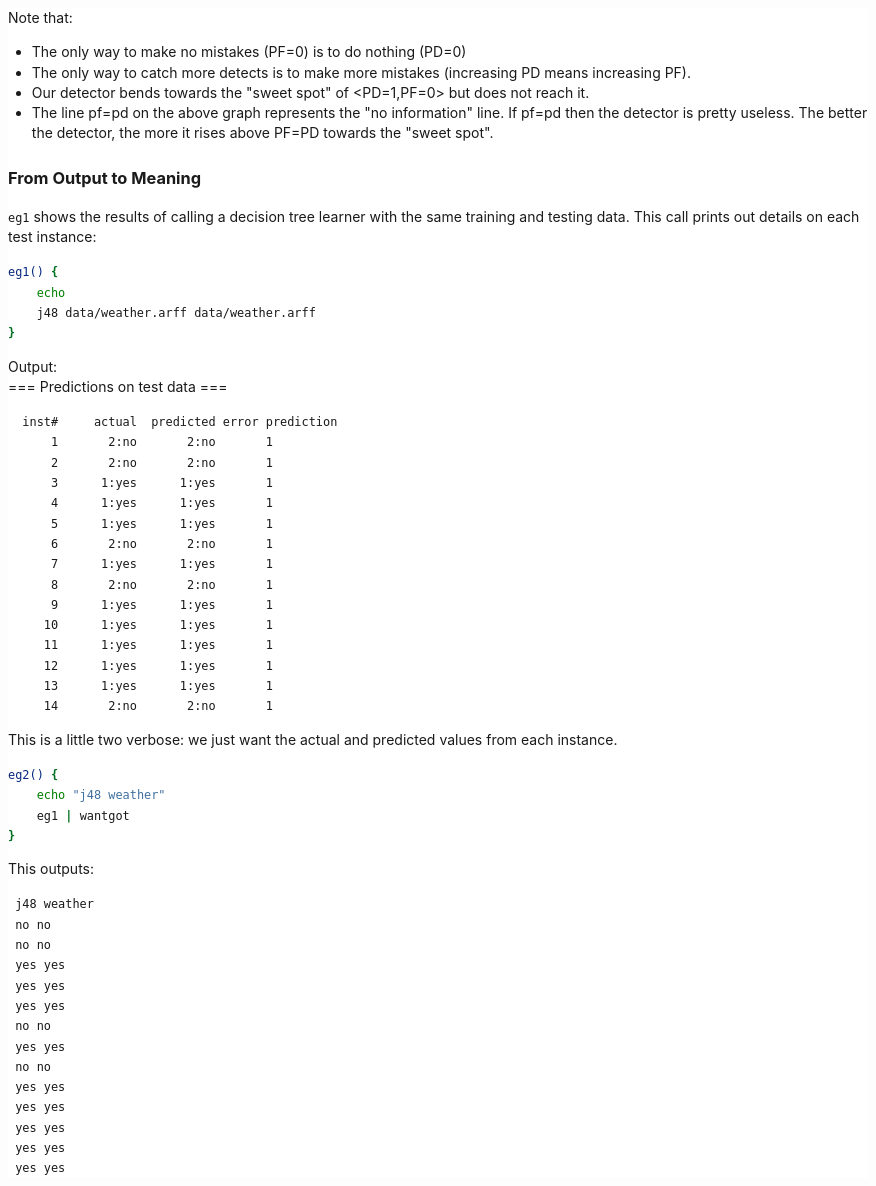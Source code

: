  Note that:

 - The only way to make no mistakes (PF=0) is to do nothing (PD=0)
 - The only way to catch more detects is to make more
   mistakes (increasing PD means increasing PF).
 - Our detector bends towards the "sweet spot" of
   <PD=1,PF=0> but does not reach it.
 - The line pf=pd on the above graph represents the "no information"
   line. If pf=pd then the detector is pretty useless. The better
   the detector, the more it rises above PF=PD towards the "sweet spot".

### From Output to Meaning

`eg1` shows the results of calling a decision tree learner with the same training and testing data. This
call prints out details on each test instance:

```bash
eg1() {
    echo 
    j48 data/weather.arff data/weather.arff
}
```

Output:  
     === Predictions on test data ===
     
      inst#     actual  predicted error prediction
          1       2:no       2:no       1
          2       2:no       2:no       1
          3      1:yes      1:yes       1
          4      1:yes      1:yes       1
          5      1:yes      1:yes       1
          6       2:no       2:no       1
          7      1:yes      1:yes       1
          8       2:no       2:no       1
          9      1:yes      1:yes       1
         10      1:yes      1:yes       1
         11      1:yes      1:yes       1
         12      1:yes      1:yes       1
         13      1:yes      1:yes       1
         14       2:no       2:no       1

This is a little two verbose: we just want the actual and predicted values from each instance.


```bash
eg2() {
    echo "j48 weather"
    eg1 | wantgot
}
```

This outputs:

     j48 weather
     no no
     no no
     yes yes
     yes yes
     yes yes
     no no
     yes yes
     no no
     yes yes
     yes yes
     yes yes
     yes yes
     yes yes